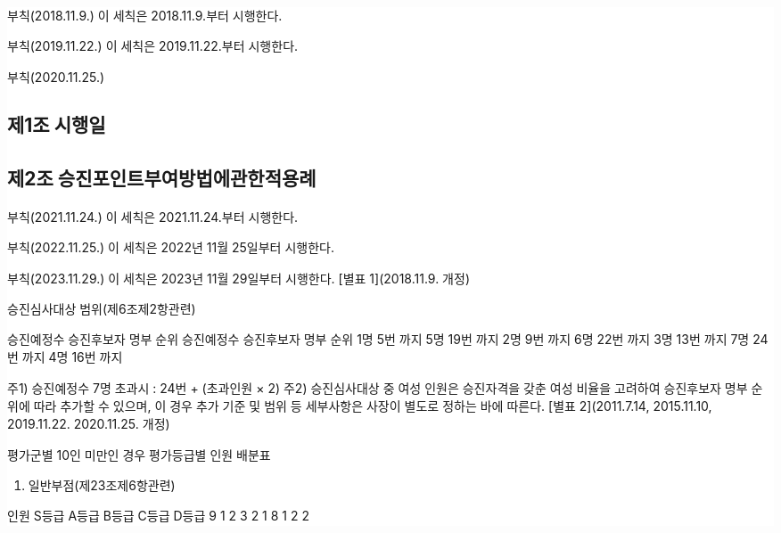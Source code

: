 부칙(2018.11.9.)
이 세칙은 2018.11.9.부터 시행한다.

부칙(2019.11.22.)
이 세칙은 2019.11.22.부터 시행한다.

부칙(2020.11.25.)
## 제1조 시행일
## 제2조 승진포인트부여방법에관한적용례

부칙(2021.11.24.)
이 세칙은 2021.11.24.부터 시행한다.

부칙(2022.11.25.)
이 세칙은 2022년 11월 25일부터 시행한다.

부칙(2023.11.29.)
이 세칙은 2023년 11월 29일부터 시행한다.
[별표 1](2018.11.9. 개정)

승진심사대상 범위(제6조제2항관련)

승진예정수
승진후보자 명부 순위
승진예정수
승진후보자 명부 순위
1명
5번 까지
5명
19번 까지
2명
9번 까지
6명
22번 까지
3명
13번 까지
7명
24번 까지
4명
16번 까지

주1) 승진예정수 7명 초과시 : 24번 + (초과인원 × 2)
주2) 승진심사대상 중 여성 인원은 승진자격을 갖춘 여성 비율을 고려하여 승진후보자 명부 순위에 따라 추가할 수 있으며, 이 경우 추가 기준 및 범위 등 세부사항은 사장이 별도로 정하는 바에 따른다.
[별표 2](2011.7.14, 2015.11.10, 2019.11.22. 2020.11.25. 개정)

평가군별 10인 미만인 경우 평가등급별 인원 배분표

1. 일반부점(제23조제6항관련)

인원
S등급
A등급
B등급
C등급
D등급
9
1
2
3
2
1
8
1
2
2